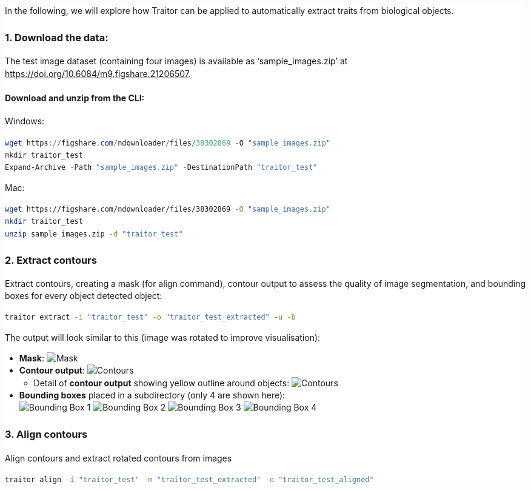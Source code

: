 In the following, we will explore how Traitor can be applied to automatically extract traits from biological objects.

### 1. Download the data:

The test image dataset (containing four images) is available as ‘sample_images.zip’ at https://doi.org/10.6084/m9.figshare.21206507.

#### Download and unzip from the CLI:

Windows:

```powershell
wget https://figshare.com/ndownloader/files/38302869 -O "sample_images.zip"
mkdir traitor_test
Expand-Archive -Path "sample_images.zip" -DestinationPath "traitor_test"
```

Mac:

```bash
wget https://figshare.com/ndownloader/files/38302869 -O "sample_images.zip"
mkdir traitor_test
unzip sample_images.zip -d "traitor_test"
```

### 2. Extract contours

Extract contours, creating a mask (for align command), contour output to assess the quality of image segmentation, and bounding boxes for every object detected object:

```bash
traitor extract -i "traitor_test" -o "traitor_test_extracted" -u -b
```

The output will look similar to this (image was rotated to improve visualisation):

- **Mask**: ![Mask](./images/mask.png)
- **Contour output**: ![Contours](./images/contours.jpg)
  - Detail of **contour output** showing yellow outline around objects: ![Contours](./images/contours_detail.jpg)
- **Bounding boxes** placed in a subdirectory (only 4 are shown here):<br>
  ![Bounding Box 1](./images/bb1.png)
  ![Bounding Box 2](./images/bb2.png)
  ![Bounding Box 3](./images/bb3.jpg)
  ![Bounding Box 4](./images/bb4.jpg)

### 3. Align contours

Align contours and extract rotated contours from images

```bash
traitor align -i "traitor_test" -m "traitor_test_extracted" -o "traitor_test_aligned"
```
